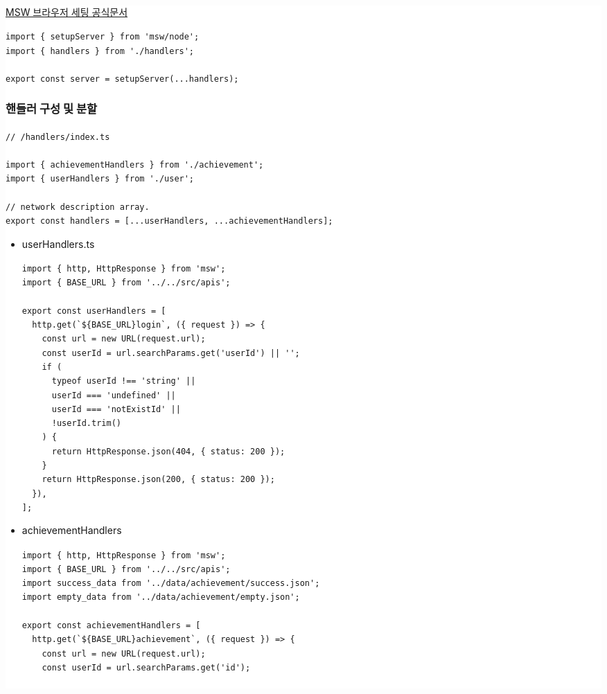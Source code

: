 [MSW 브라우저 세팅 공식문서](https://mswjs.io/docs/integrations/browser/)

```tsx
import { setupServer } from 'msw/node';
import { handlers } from './handlers';

export const server = setupServer(...handlers);
```

### 핸들러 구성 및 분할

```tsx
// /handlers/index.ts

import { achievementHandlers } from './achievement';
import { userHandlers } from './user';

// network description array.
export const handlers = [...userHandlers, ...achievementHandlers];
```

- userHandlers.ts
    
    ```tsx
    import { http, HttpResponse } from 'msw';
    import { BASE_URL } from '../../src/apis';
    
    export const userHandlers = [
      http.get(`${BASE_URL}login`, ({ request }) => {
        const url = new URL(request.url);
        const userId = url.searchParams.get('userId') || '';
        if (
          typeof userId !== 'string' ||
          userId === 'undefined' ||
          userId === 'notExistId' ||
          !userId.trim()
        ) {
          return HttpResponse.json(404, { status: 200 });
        }
        return HttpResponse.json(200, { status: 200 });
      }),
    ];
    
    ```
    
- achievementHandlers
    
    ```tsx
    import { http, HttpResponse } from 'msw';
    import { BASE_URL } from '../../src/apis';
    import success_data from '../data/achievement/success.json';
    import empty_data from '../data/achievement/empty.json';
    
    export const achievementHandlers = [
      http.get(`${BASE_URL}achievement`, ({ request }) => {
        const url = new URL(request.url);
        const userId = url.searchParams.get('id');
    